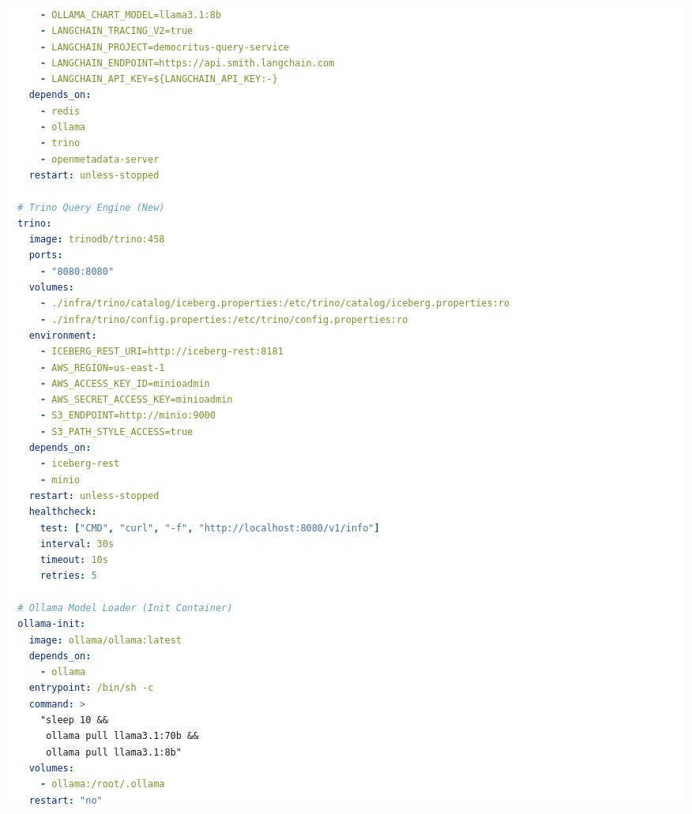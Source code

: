 ```yaml
      - OLLAMA_CHART_MODEL=llama3.1:8b
      - LANGCHAIN_TRACING_V2=true
      - LANGCHAIN_PROJECT=democritus-query-service
      - LANGCHAIN_ENDPOINT=https://api.smith.langchain.com
      - LANGCHAIN_API_KEY=${LANGCHAIN_API_KEY:-}
    depends_on:
      - redis
      - ollama
      - trino
      - openmetadata-server
    restart: unless-stopped

  # Trino Query Engine (New)
  trino:
    image: trinodb/trino:458
    ports:
      - "8080:8080"
    volumes:
      - ./infra/trino/catalog/iceberg.properties:/etc/trino/catalog/iceberg.properties:ro
      - ./infra/trino/config.properties:/etc/trino/config.properties:ro
    environment:
      - ICEBERG_REST_URI=http://iceberg-rest:8181
      - AWS_REGION=us-east-1
      - AWS_ACCESS_KEY_ID=minioadmin
      - AWS_SECRET_ACCESS_KEY=minioadmin
      - S3_ENDPOINT=http://minio:9000
      - S3_PATH_STYLE_ACCESS=true
    depends_on:
      - iceberg-rest
      - minio
    restart: unless-stopped
    healthcheck:
      test: ["CMD", "curl", "-f", "http://localhost:8080/v1/info"]
      interval: 30s
      timeout: 10s
      retries: 5

  # Ollama Model Loader (Init Container)
  ollama-init:
    image: ollama/ollama:latest
    depends_on:
      - ollama
    entrypoint: /bin/sh -c
    command: >
      "sleep 10 &&
       ollama pull llama3.1:70b &&
       ollama pull llama3.1:8b"
    volumes:
      - ollama:/root/.ollama
    restart: "no"
```
